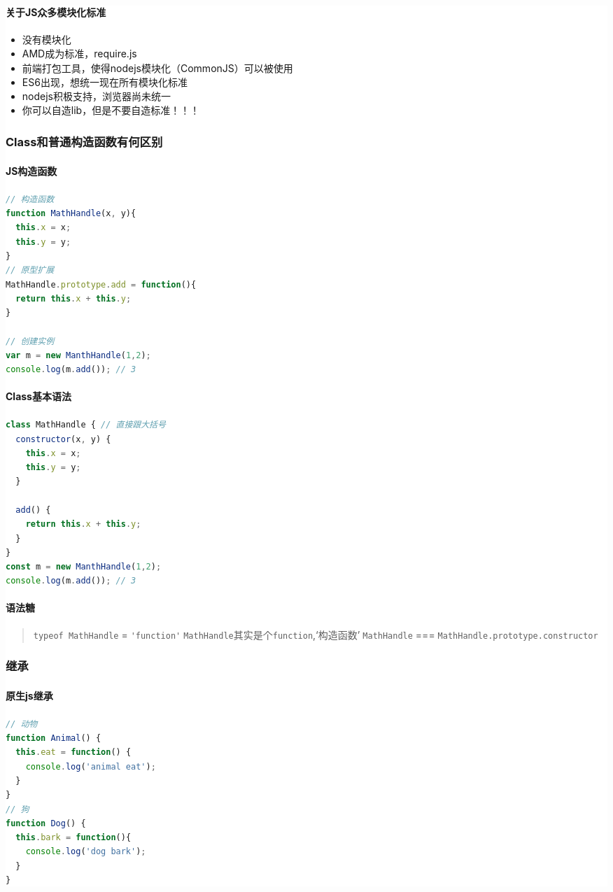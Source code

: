 
#### 关于JS众多模块化标准

- 没有模块化
- AMD成为标准，require.js
- 前端打包工具，使得nodejs模块化（CommonJS）可以被使用
- ES6出现，想统一现在所有模块化标准
- nodejs积极支持，浏览器尚未统一
- 你可以自造lib，但是不要自造标准！！！

### Class和普通构造函数有何区别
#### JS构造函数

```javascript
// 构造函数
function MathHandle(x, y){
  this.x = x;
  this.y = y;
}
// 原型扩展
MathHandle.prototype.add = function(){
  return this.x + this.y;
}

// 创建实例
var m = new ManthHandle(1,2);
console.log(m.add()); // 3
```

#### Class基本语法
```javascript
class MathHandle { // 直接跟大括号
  constructor(x, y) {
    this.x = x;
    this.y = y;
  }
  
  add() {
    return this.x + this.y;
  }
}
const m = new ManthHandle(1,2);
console.log(m.add()); // 3
```
#### 语法糖
> `typeof MathHandle`  = `'function'`
> `MathHandle`其实是个`function`,‘构造函数’
> `MathHandle` === `MathHandle.prototype.constructor`

### 继承
#### 原生js继承
```javascript
// 动物
function Animal() {
  this.eat = function() {
    console.log('animal eat');
  }
}
// 狗
function Dog() {
  this.bark = function(){
    console.log('dog bark');
  }
}
```